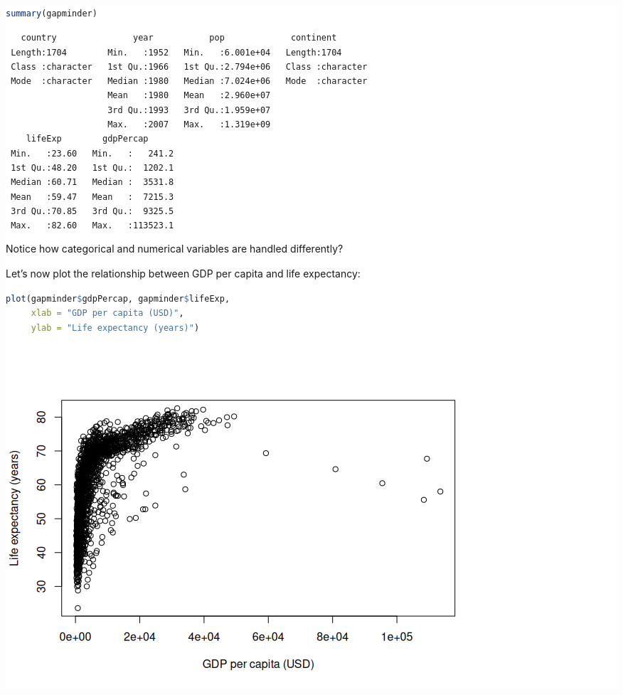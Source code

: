 ``` r
summary(gapminder)
```

       country               year           pop             continent        
     Length:1704        Min.   :1952   Min.   :6.001e+04   Length:1704       
     Class :character   1st Qu.:1966   1st Qu.:2.794e+06   Class :character  
     Mode  :character   Median :1980   Median :7.024e+06   Mode  :character  
                        Mean   :1980   Mean   :2.960e+07                     
                        3rd Qu.:1993   3rd Qu.:1.959e+07                     
                        Max.   :2007   Max.   :1.319e+09                     
        lifeExp        gdpPercap       
     Min.   :23.60   Min.   :   241.2  
     1st Qu.:48.20   1st Qu.:  1202.1  
     Median :60.71   Median :  3531.8  
     Mean   :59.47   Mean   :  7215.3  
     3rd Qu.:70.85   3rd Qu.:  9325.5  
     Max.   :82.60   Max.   :113523.1  

Notice how categorical and numerical variables are handled differently?

Let’s now plot the relationship between GDP per capita and life
expectancy:

``` r
plot(gapminder$gdpPercap, gapminder$lifeExp,
     xlab = "GDP per capita (USD)",
     ylab = "Life expectancy (years)")
```

![](1---Fundamentals.markdown_strict_files/figure-markdown_strict/unnamed-chunk-23-1.png)
